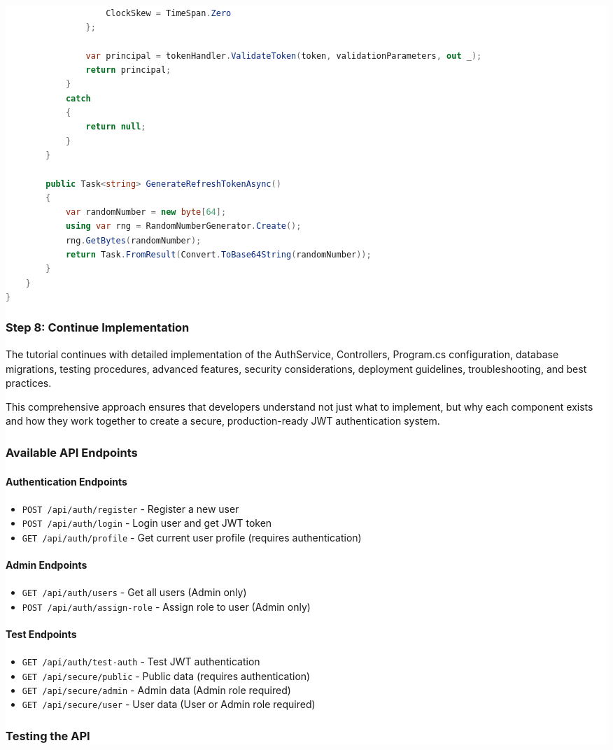 ```csharp
                    ClockSkew = TimeSpan.Zero
                };

                var principal = tokenHandler.ValidateToken(token, validationParameters, out _);
                return principal;
            }
            catch
            {
                return null;
            }
        }

        public Task<string> GenerateRefreshTokenAsync()
        {
            var randomNumber = new byte[64];
            using var rng = RandomNumberGenerator.Create();
            rng.GetBytes(randomNumber);
            return Task.FromResult(Convert.ToBase64String(randomNumber));
        }
    }
}
```

### **Step 8: Continue Implementation**

The tutorial continues with detailed implementation of the AuthService, Controllers, Program.cs configuration, database migrations, testing procedures, advanced features, security considerations, deployment guidelines, troubleshooting, and best practices.

This comprehensive approach ensures that developers understand not just what to implement, but why each component exists and how they work together to create a secure, production-ready JWT authentication system.

### **Available API Endpoints**

#### Authentication Endpoints
- `POST /api/auth/register` - Register a new user
- `POST /api/auth/login` - Login user and get JWT token
- `GET /api/auth/profile` - Get current user profile (requires authentication)

#### Admin Endpoints
- `GET /api/auth/users` - Get all users (Admin only)
- `POST /api/auth/assign-role` - Assign role to user (Admin only)

#### Test Endpoints
- `GET /api/auth/test-auth` - Test JWT authentication
- `GET /api/secure/public` - Public data (requires authentication)
- `GET /api/secure/admin` - Admin data (Admin role required)
- `GET /api/secure/user` - User data (User or Admin role required)

### **Testing the API**
